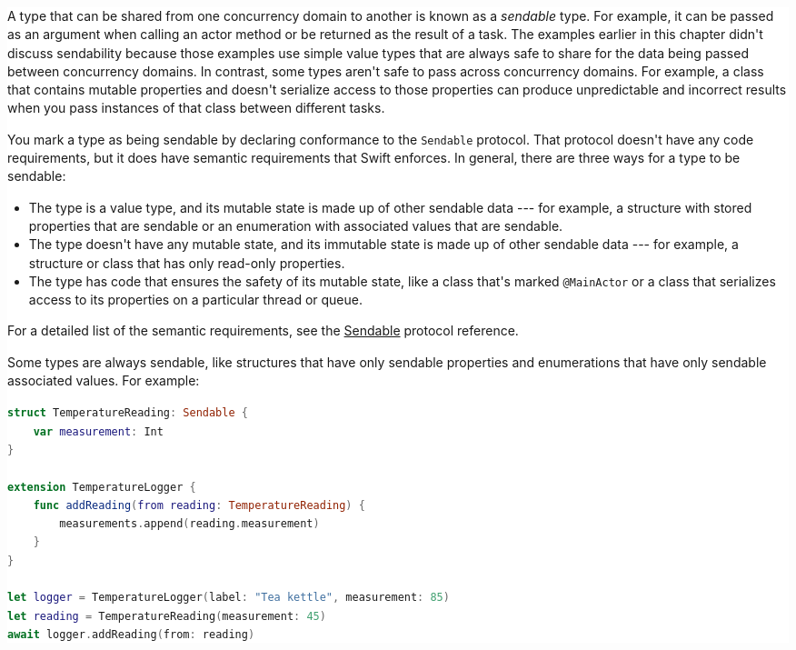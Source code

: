 A type that can be shared from one concurrency domain to another
is known as a *sendable* type.
For example, it can be passed as an argument when calling an actor method
or be returned as the result of a task.
The examples earlier in this chapter didn't discuss sendability
because those examples use simple value types
that are always safe to share
for the data being passed between concurrency domains.
In contrast,
some types aren't safe to pass across concurrency domains.
For example, a class that contains mutable properties
and doesn't serialize access to those properties
can produce unpredictable and incorrect results
when you pass instances of that class between different tasks.

You mark a type as being sendable
by declaring conformance to the `Sendable` protocol.
That protocol doesn't have any code requirements,
but it does have semantic requirements that Swift enforces.
In general, there are three ways for a type to be sendable:

- The type is a value type,
  and its mutable state is made up of other sendable data ---
  for example, a structure with stored properties that are sendable
  or an enumeration with associated values that are sendable.
- The type doesn't have any mutable state,
  and its immutable state is made up of other sendable data ---
  for example, a structure or class that has only read-only properties.
- The type has code that ensures the safety of its mutable state,
  like a class that's marked `@MainActor`
  or a class that serializes access to its properties
  on a particular thread or queue.



For a detailed list of the semantic requirements,
see the [Sendable](https://developer.apple.com/documentation/swift/sendable) protocol reference.

Some types are always sendable,
like structures that have only sendable properties
and enumerations that have only sendable associated values.
For example:

```swift
struct TemperatureReading: Sendable {
    var measurement: Int
}

extension TemperatureLogger {
    func addReading(from reading: TemperatureReading) {
        measurements.append(reading.measurement)
    }
}

let logger = TemperatureLogger(label: "Tea kettle", measurement: 85)
let reading = TemperatureReading(measurement: 45)
await logger.addReading(from: reading)
```
